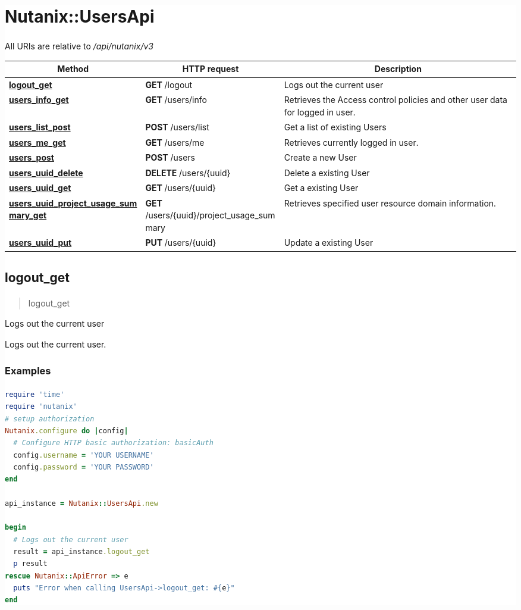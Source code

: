 # Nutanix::UsersApi

All URIs are relative to */api/nutanix/v3*

| Method | HTTP request | Description |
| ------ | ------------ | ----------- |
| [**logout_get**](UsersApi.md#logout_get) | **GET** /logout | Logs out the current user |
| [**users_info_get**](UsersApi.md#users_info_get) | **GET** /users/info | Retrieves the Access control policies and other user data for logged in user.  |
| [**users_list_post**](UsersApi.md#users_list_post) | **POST** /users/list | Get a list of existing Users |
| [**users_me_get**](UsersApi.md#users_me_get) | **GET** /users/me | Retrieves currently logged in user. |
| [**users_post**](UsersApi.md#users_post) | **POST** /users | Create a new User |
| [**users_uuid_delete**](UsersApi.md#users_uuid_delete) | **DELETE** /users/{uuid} | Delete a existing User |
| [**users_uuid_get**](UsersApi.md#users_uuid_get) | **GET** /users/{uuid} | Get a existing User |
| [**users_uuid_project_usage_summary_get**](UsersApi.md#users_uuid_project_usage_summary_get) | **GET** /users/{uuid}/project_usage_summary | Retrieves specified user resource domain information. |
| [**users_uuid_put**](UsersApi.md#users_uuid_put) | **PUT** /users/{uuid} | Update a existing User |


## logout_get

> <LogoutResponse> logout_get

Logs out the current user

Logs out the current user.

### Examples

```ruby
require 'time'
require 'nutanix'
# setup authorization
Nutanix.configure do |config|
  # Configure HTTP basic authorization: basicAuth
  config.username = 'YOUR USERNAME'
  config.password = 'YOUR PASSWORD'
end

api_instance = Nutanix::UsersApi.new

begin
  # Logs out the current user
  result = api_instance.logout_get
  p result
rescue Nutanix::ApiError => e
  puts "Error when calling UsersApi->logout_get: #{e}"
end
```
